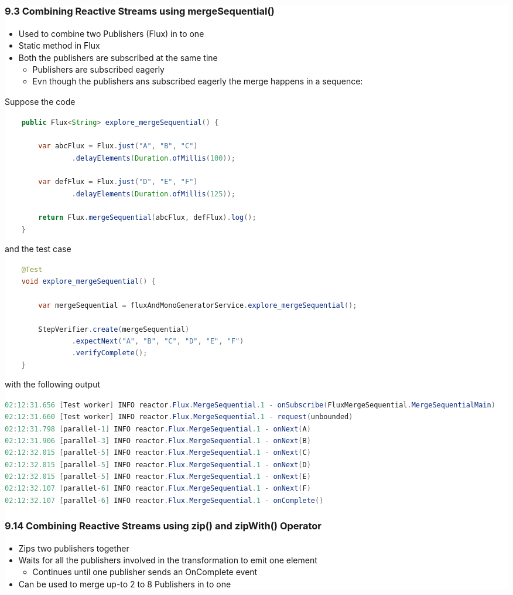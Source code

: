 ### 9.3 Combining Reactive Streams using mergeSequential()
- Used to combine two Publishers (Flux) in to one
- Static method in Flux
- Both the publishers are subscribed at the same tine
  - Publishers are subscribed eagerly
  - Evn though the publishers ans subscribed eagerly the merge happens in a sequence:

Suppose the code
```java
    public Flux<String> explore_mergeSequential() {

        var abcFlux = Flux.just("A", "B", "C")
                .delayElements(Duration.ofMillis(100));

        var defFlux = Flux.just("D", "E", "F")
                .delayElements(Duration.ofMillis(125));

        return Flux.mergeSequential(abcFlux, defFlux).log();
    }
```
and the test case
```java
    @Test
    void explore_mergeSequential() {

        var mergeSequential = fluxAndMonoGeneratorService.explore_mergeSequential();

        StepVerifier.create(mergeSequential)
                .expectNext("A", "B", "C", "D", "E", "F")
                .verifyComplete();
    }
```
with the following output
```java
02:12:31.656 [Test worker] INFO reactor.Flux.MergeSequential.1 - onSubscribe(FluxMergeSequential.MergeSequentialMain)
02:12:31.660 [Test worker] INFO reactor.Flux.MergeSequential.1 - request(unbounded)
02:12:31.798 [parallel-1] INFO reactor.Flux.MergeSequential.1 - onNext(A)
02:12:31.906 [parallel-3] INFO reactor.Flux.MergeSequential.1 - onNext(B)
02:12:32.015 [parallel-5] INFO reactor.Flux.MergeSequential.1 - onNext(C)
02:12:32.015 [parallel-5] INFO reactor.Flux.MergeSequential.1 - onNext(D)
02:12:32.015 [parallel-5] INFO reactor.Flux.MergeSequential.1 - onNext(E)
02:12:32.107 [parallel-6] INFO reactor.Flux.MergeSequential.1 - onNext(F)
02:12:32.107 [parallel-6] INFO reactor.Flux.MergeSequential.1 - onComplete()
```

### 9.14 Combining Reactive Streams using zip() and zipWith() Operator
- Zips two publishers together
- Waits for all the publishers involved in the transformation to emit one element
  - Continues until one publisher sends an OnComplete event
- Can be used to merge up-to 2 to 8 Publishers in to one
